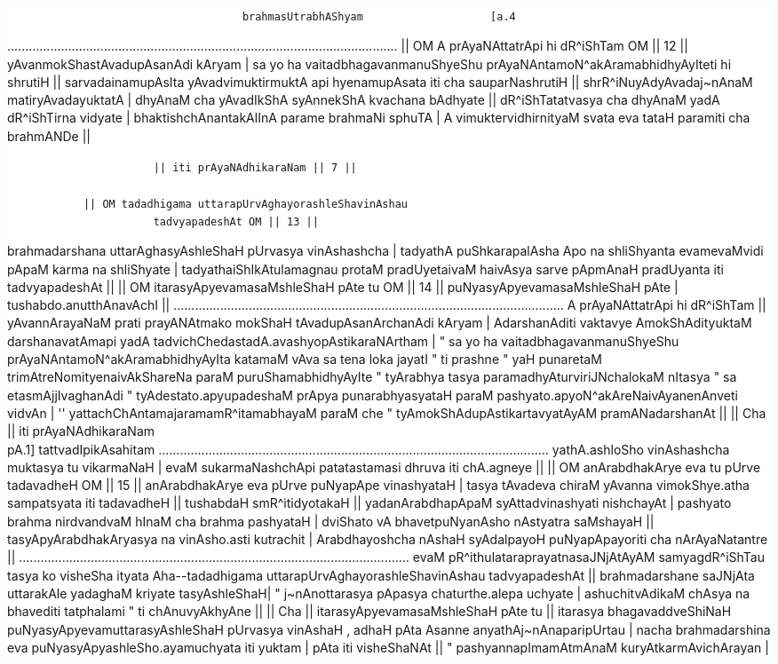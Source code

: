                                          brahmasUtrabhAShyam                    [a.4
.............................................................................................................
                    || OM A prAyaNAttatrApi hi dR^iShTam OM || 12 ||
yAvanmokShastAvadupAsanAdi kAryam |
sa yo ha vaitadbhagavanmanuShyeShu prAyaNAntamoN^akAramabhidhyAyIteti hi shrutiH ||
sarvadainamupAsIta yAvadvimuktirmuktA api hyenamupAsata iti cha sauparNashrutiH ||
shrR^iNuyAdyAvadaj~nAnaM matiryAvadayuktatA |
dhyAnaM cha yAvadIkShA syAnnekShA kvachana bAdhyate ||
dR^iShTatatvasya cha dhyAnaM yadA dR^iShTirna vidyate |
bhaktishchAnantakAlInA parame brahmaNi sphuTA |
A vimuktervidhirnityaM svata eva tataH paramiti cha brahmANDe || 

                           || iti prAyaNAdhikaraNam || 7 ||

                || OM tadadhigama uttarapUrvAghayorashleShavinAshau 
                           tadvyapadeshAt OM || 13 ||
brahmadarshana uttarAghasyAshleShaH pUrvasya vinAshashcha |
 tadyathA puShkarapalAsha Apo na shliShyanta evamevaMvidi pApaM karma na shliShyate |
tadyathaiShIkAtulamagnau protaM pradUyetaivaM haivAsya sarve pApmAnaH pradUyanta iti tadvyapadeshAt ||
                || OM itarasyApyevamasaMshleShaH pAte tu OM || 14 ||
puNyasyApyevamasaMshleShaH pAte |
tushabdo.anutthAnavAchI ||
.............................................................................................................
                  A prAyaNAttatrApi hi dR^iShTam || yAvannArayaNaM prati prayANAtmako mokShaH tAvadupAsanArchanAdi kAryam | AdarshanAditi vaktavye AmokShAdityuktaM darshanavatAmapi yadA tadvichChedastadA.avashyopAstikaraNArtham | " sa yo ha vaitadbhagavanmanuShyeShu prAyaNAntamoN^akAramabhidhyAyIta katamaM vAva sa tena loka jayatI " ti prashne " yaH punaretaM trimAtreNomityenaivAkShareNa paraM puruShamabhidhyAyIte " tyArabhya tasya paramadhyAturviriJNchalokaM nItasya 
" sa etasmAjjIvaghanAdi " tyAdestato.apyupadeshaM prApya punarabhyasyataH paraM pashyato.apyoN^akAreNaivAyanenAnveti vidvAn | '' yattachChAntamajaramamR^itamabhayaM paraM che " tyAmokShAdupAstikartavyatAyAM pramANadarshanAt ||                              || Cha ||
                                     iti prAyaNAdhikaraNam   
        pA.1]                        tattvadIpikAsahitam
.............................................................................................................
yathA.ashloSho vinAshashcha muktasya tu vikarmaNaH |
evaM sukarmaNashchApi patatastamasi dhruva iti chA.agneye ||
           || OM anArabdhakArye eva tu pUrve tadavadheH OM || 15 ||
anArabdhakArye eva pUrve puNyapApe vinashyataH |
tasya tAvadeva chiraM yAvanna vimokShye.atha sampatsyata iti tadavadheH ||
tushabdaH smR^itidyotakaH ||
yadanArabdhapApaM syAttadvinashyati nishchayAt |
pashyato brahma nirdvandvaM hInaM cha brahma pashyataH |
dviShato vA bhavetpuNyanAsho nAstyatra saMshayaH ||
tasyApyArabdhakAryasya na vinAsho.asti kutrachit |
Arabdhayoshcha nAshaH syAdalpayoH puNyapApayoriti cha nArAyaNatantre ||
.............................................................................................................
           evaM pR^ithulataraprayatnasaJNjAtAyAM samyagdR^iShTau tasya ko visheSha ityata Aha--tadadhigama uttarapUrvAghayorashleShavinAshau tadvyapadeshAt || brahmadarshane saJNjAta uttarakAle yadaghaM kriyate tasyAshleShaH|
" j~nAnottarasya pApasya chaturthe.alepa uchyate |
ashuchitvAdikaM chAsya na bhavediti tatphalami " ti chAnuvyAkhyAne ||            || Cha ||
              itarasyApyevamasaMshleShaH pAte tu || itarasya bhagavaddveShiNaH puNyasyApyevamuttarasyAshleShaH pUrvasya vinAshaH , adhaH pAta Asanne anyathAj~nAnaparipUrtau | nacha brahmadarshina eva puNyasyApyashleSho.ayamuchyata iti yuktam | pAta iti visheShaNAt || 
" pashyannapImamAtmAnaM kuryAtkarmAvichArayan |